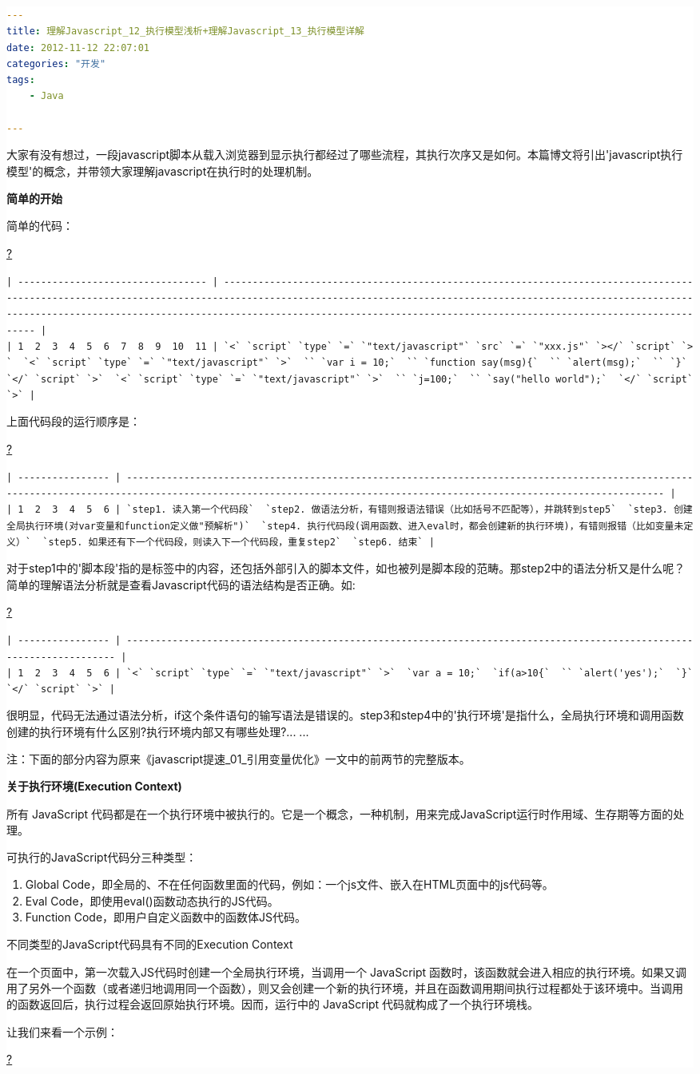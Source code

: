 ```yaml
---
title: 理解Javascript_12_执行模型浅析+理解Javascript_13_执行模型详解
date: 2012-11-12 22:07:01
categories: "开发"
tags:
	- Java

---
```


大家有没有想过，一段javascript脚本从载入浏览器到显示执行都经过了哪些流程，其执行次序又是如何。本篇博文将引出'javascript执行模型'的概念，并带领大家理解javascript在执行时的处理机制。

**简单的开始**

简单的代码：

[?][Link 1]

    | --------------------------------- | --------------------------------------------------------------------------------------------------------------------------------------------------------------------------------------------------------------------------------------------------------------------------------------------------------------------------------------- |
    | 1  2  3  4  5  6  7  8  9  10  11 | `<` `script` `type` `=` `"text/javascript"` `src` `=` `"xxx.js"` `></` `script` `>`  `<` `script` `type` `=` `"text/javascript"` `>`  `` `var i = 10;`  `` `function say(msg){`  `` `alert(msg);`  `` `}`  `</` `script` `>`  `<` `script` `type` `=` `"text/javascript"` `>`  `` `j=100;`  `` `say("hello world");`  `</` `script` `>` |

上面代码段的运行顺序是：

[?][Link 1]

    | ---------------- | ---------------------------------------------------------------------------------------------------------------------------------------------------------------------------------------------------------------------- |
    | 1  2  3  4  5  6 | `step1. 读入第一个代码段`  `step2. 做语法分析，有错则报语法错误（比如括号不匹配等），并跳转到step5`  `step3. 创建全局执行环境(对var变量和function定义做"预解析")`  `step4. 执行代码段(调用函数、进入eval时，都会创建新的执行环境)，有错则报错（比如变量未定义）`  `step5. 如果还有下一个代码段，则读入下一个代码段，重复step2`  `step6. 结束` |

对于step1中的'脚本段'指的是<script>... ...</script>标签中的内容，还包括外部引入的脚本文件，如<script src="xxx.js"></script>也被列是脚本段的范畴。那step2中的语法分析又是什么呢？简单的理解语法分析就是查看Javascript代码的语法结构是否正确。如:

[?][Link 1]

    | ---------------- | ---------------------------------------------------------------------------------------------------------------------- |
    | 1  2  3  4  5  6 | `<` `script` `type` `=` `"text/javascript"` `>`  `var a = 10;`  `if(a>10{`  `` `alert('yes');`  `}`  `</` `script` `>` |

很明显，代码无法通过语法分析，if这个条件语句的输写语法是错误的。step3和step4中的'执行环境'是指什么，全局执行环境和调用函数创建的执行环境有什么区别?执行环境内部又有哪些处理?... ...

注：下面的部分内容为原来《javascript提速\_01\_引用变量优化》一文中的前两节的完整版本。

**关于执行环境(Execution Context)**

所有 JavaScript 代码都是在一个执行环境中被执行的。它是一个概念，一种机制，用来完成JavaScript运行时作用域、生存期等方面的处理。

可执行的JavaScript代码分三种类型：
1. Global Code，即全局的、不在任何函数里面的代码，例如：一个js文件、嵌入在HTML页面中的js代码等。
2. Eval Code，即使用eval()函数动态执行的JS代码。
3. Function Code，即用户自定义函数中的函数体JS代码。

不同类型的JavaScript代码具有不同的Execution Context

在一个页面中，第一次载入JS代码时创建一个全局执行环境，当调用一个 JavaScript 函数时，该函数就会进入相应的执行环境。如果又调用了另外一个函数（或者递归地调用同一个函数），则又会创建一个新的执行环境，并且在函数调用期间执行过程都处于该环境中。当调用的函数返回后，执行过程会返回原始执行环境。因而，运行中的 JavaScript 代码就构成了一个执行环境栈。

让我们来看一个示例：

[?][Link 1]


[Link 1]: http://www.cnblogs.com/fool/archive/2010/10/16/1853326.html#
[MRJ7-JQRR-NQNY.jpg]: /pro/os/crawler/MRJ7-JQRR-NQNY.jpg
[Javascript_03_javascript]: http://www.cnblogs.com/fool/archive/2010/10/08/1846078.html
[AAR3-MQMV-6ZAF.jpg]: /pro/os/crawler/AAR3-MQMV-6ZAF.jpg
[Link 2]: http://www.cnblogs.com/fool/archive/2010/10/19/1855266.html#
[Javascript_14_arguments]: http://www.cnblogs.com/fool/archive/2010/10/19/1855261.html
